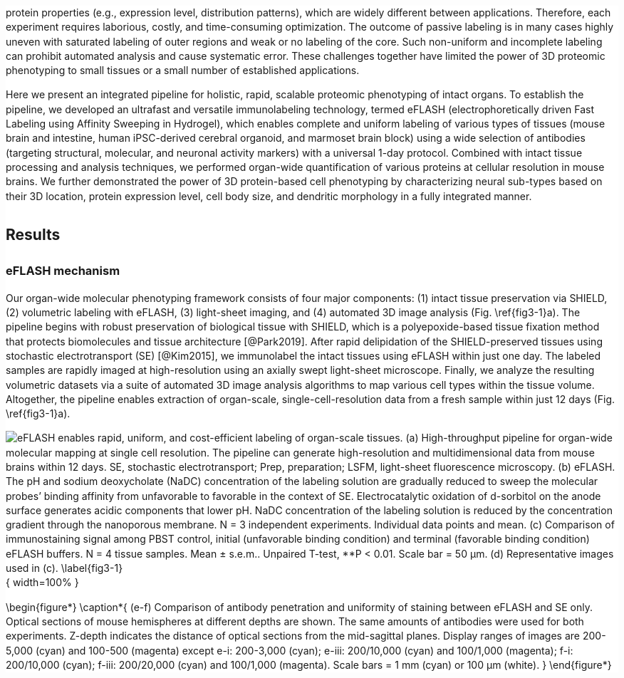 protein properties (e.g., expression level, distribution patterns), which are
widely different between applications. Therefore, each experiment requires
laborious, costly, and time-consuming optimization. The outcome of passive
labeling is in many cases highly uneven with saturated labeling of outer regions
and weak or no labeling of the core. Such non-uniform and incomplete labeling
can prohibit automated analysis and cause systematic error. These challenges
together have limited the power of 3D proteomic phenotyping to small tissues or
a small number of established applications.

Here we present an integrated pipeline for holistic, rapid, scalable proteomic
phenotyping of intact organs. To establish the pipeline, we developed an
ultrafast and versatile immunolabeling technology, termed eFLASH
(electrophoretically driven Fast Labeling using Affinity Sweeping in Hydrogel),
which enables complete and uniform labeling of various types of tissues (mouse
brain and intestine, human iPSC-derived cerebral organoid, and marmoset brain
block) using a wide selection of antibodies (targeting structural, molecular,
and neuronal activity markers) with a universal 1-day protocol. Combined with
intact tissue processing and analysis techniques, we performed organ-wide
quantification of various proteins at cellular resolution in mouse brains. We
further demonstrated the power of 3D protein-based cell phenotyping by
characterizing neural sub-types based on their 3D location, protein expression
level, cell body size, and dendritic morphology in a fully integrated manner.

## Results

### eFLASH mechanism

Our organ-wide molecular phenotyping framework consists of four major
components: (1) intact tissue preservation via SHIELD, (2) volumetric labeling
with eFLASH, (3) light-sheet imaging, and (4) automated 3D image analysis (Fig.
\ref{fig3-1}a). The pipeline begins with robust preservation of biological
tissue with SHIELD, which is a polyepoxide-based tissue fixation method that
protects biomolecules and tissue architecture [@Park2019]. After rapid
delipidation of the SHIELD-preserved tissues using stochastic electrotransport
(SE) [@Kim2015], we immunolabel the intact tissues using eFLASH within just one
day. The labeled samples are rapidly imaged at high-resolution using an axially
swept light-sheet microscope. Finally, we analyze the resulting volumetric
datasets via a suite of automated 3D image analysis algorithms to map various
cell types within the tissue volume. Altogether, the pipeline enables extraction
of organ-scale, single-cell-resolution data from a fresh sample within just 12
days (Fig. \ref{fig3-1}a).

![eFLASH enables rapid, uniform, and cost-efficient labeling of organ-scale tissues. (a) High-throughput pipeline for organ-wide molecular mapping at single cell resolution. The pipeline can generate high-resolution and multidimensional data from mouse brains within 12 days. SE, stochastic electrotransport; Prep, preparation; LSFM, light-sheet fluorescence microscopy. (b) eFLASH. The pH and sodium deoxycholate (NaDC) concentration of the labeling solution are gradually reduced to sweep the molecular probes’ binding affinity from unfavorable to favorable in the context of SE. Electrocatalytic oxidation of d-sorbitol on the anode surface generates acidic components that lower pH. NaDC concentration of the labeling solution is reduced by the concentration gradient through the nanoporous membrane. N = 3 independent experiments. Individual data points and mean. (c) Comparison of immunostaining signal among PBST control, initial (unfavorable binding condition) and terminal (favorable binding condition) eFLASH buffers. N = 4 tissue samples. Mean ± s.e.m.. Unpaired T-test, \*\*P < 0.01. Scale bar = 50 µm. (d) Representative images used in (c). \label{fig3-1}](source/figures/eFLASH/figure1.jpg){ width=100% }

\begin{figure*}
\caption*{
(e-f) Comparison of antibody penetration and uniformity of staining between
eFLASH and SE only. Optical sections of mouse hemispheres at different depths
are shown. The same amounts of antibodies were used for both experiments.
Z-depth indicates the distance of optical sections from the mid-sagittal planes.
Display ranges of images are 200-5,000 (cyan) and 100-500 (magenta) except e-i:
200-3,000 (cyan); e-iii: 200/10,000 (cyan) and 100/1,000 (magenta); f-i:
200/10,000 (cyan); f-iii: 200/20,000 (cyan) and 100/1,000 (magenta). Scale bars
= 1 mm (cyan) or 100 µm (white).
}
\end{figure*}


[^1]: \* indicates co-first authorship.